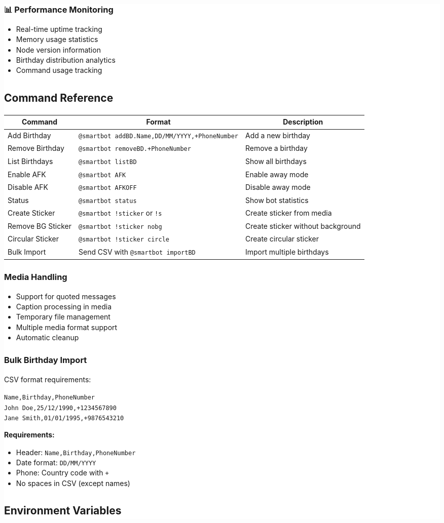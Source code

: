 ### 📊 Performance Monitoring
- Real-time uptime tracking
- Memory usage statistics
- Node version information
- Birthday distribution analytics
- Command usage tracking

## Command Reference

| Command | Format | Description |
|---------|--------|-------------|
| Add Birthday | `@smartbot addBD.Name,DD/MM/YYYY,+PhoneNumber` | Add a new birthday |
| Remove Birthday | `@smartbot removeBD.+PhoneNumber` | Remove a birthday |
| List Birthdays | `@smartbot listBD` | Show all birthdays |
| Enable AFK | `@smartbot AFK` | Enable away mode |
| Disable AFK | `@smartbot AFKOFF` | Disable away mode |
| Status | `@smartbot status` | Show bot statistics |
| Create Sticker | `@smartbot !sticker` or `!s` | Create sticker from media |
| Remove BG Sticker | `@smartbot !sticker nobg` | Create sticker without background |
| Circular Sticker | `@smartbot !sticker circle` | Create circular sticker |
| Bulk Import | Send CSV with `@smartbot importBD` | Import multiple birthdays |

### Media Handling
- Support for quoted messages
- Caption processing in media
- Temporary file management
- Multiple media format support
- Automatic cleanup

### Bulk Birthday Import

CSV format requirements:
```csv
Name,Birthday,PhoneNumber
John Doe,25/12/1990,+1234567890
Jane Smith,01/01/1995,+9876543210
```

**Requirements:**
- Header: `Name,Birthday,PhoneNumber`
- Date format: `DD/MM/YYYY`
- Phone: Country code with `+`
- No spaces in CSV (except names)

## Environment Variables
